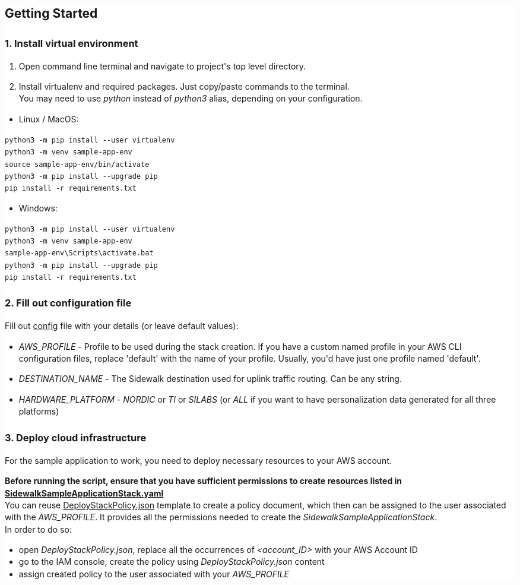 ## Getting Started

### 1. Install virtual environment

1. Open command line terminal and navigate to project's top level directory.

2. Install virtualenv and required packages. Just copy/paste commands to the terminal.  
   You may need to use *python* instead of *python3* alias, depending on your configuration.

- Linux / MacOS:
```
python3 -m pip install --user virtualenv
python3 -m venv sample-app-env
source sample-app-env/bin/activate
python3 -m pip install --upgrade pip
pip install -r requirements.txt
```

- Windows:
```
python3 -m pip install --user virtualenv
python3 -m venv sample-app-env
sample-app-env\Scripts\activate.bat
python3 -m pip install --upgrade pip
pip install -r requirements.txt
```

### 2. Fill out configuration file
Fill out [config](./config.yaml) file with your details (or leave default values):
- *AWS_PROFILE* - Profile to be used during the stack creation. If you have a custom named profile in your AWS CLI configuration files, replace 'default' with the name of your profile. Usually, you'd have just one profile named 'default'.

- *DESTINATION_NAME* - The Sidewalk destination used for uplink traffic routing. Can be any string.

- *HARDWARE_PLATFORM* - *NORDIC* or *TI* or *SILABS* (or *ALL* if you want to have personalization data generated for all three platforms)

### 3. Deploy cloud infrastructure

For the sample application to work, you need to deploy necessary resources to your AWS account.  

**Before running the script, ensure that you have sufficient permissions to create resources listed in [SidewalkSampleApplicationStack.yaml](./ApplicationServerDeployment/template/SidewalkSampleApplicationStack.yaml)**  
You can reuse [DeployStackPolicy.json](./ApplicationServerDeployment/template/DeployStackPolicy.json) template to create a policy document, which then can be assigned to the user associated with the *AWS_PROFILE*. It provides all the permissions needed to create the *SidewalkSampleApplicationStack*.  
In order to do so:
- open *DeployStackPolicy.json*, replace all the occurrences of *<account_ID>* with your AWS Account ID
- go to the IAM console, create the policy using *DeployStackPolicy.json* content
- assign created policy to the user associated with your *AWS_PROFILE*
